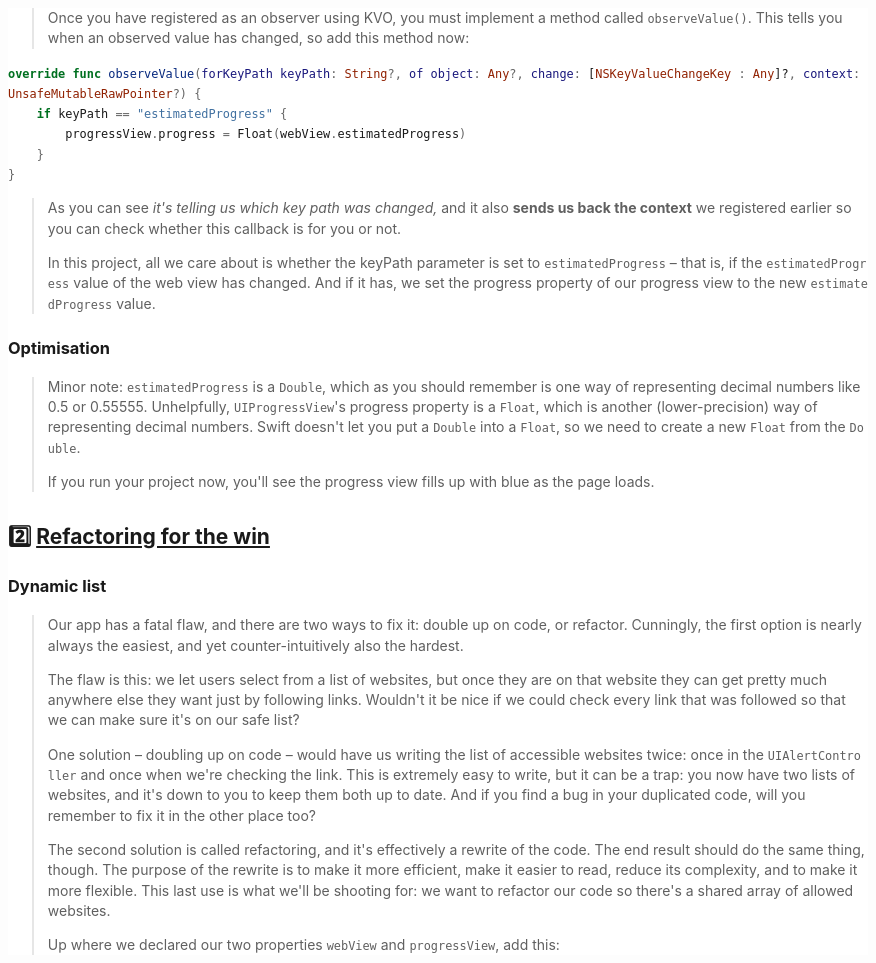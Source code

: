 > Once you have registered as an observer using KVO, you must implement a method called `observeValue()`. This tells you when an observed value has changed, so add this method now:

```swift
override func observeValue(forKeyPath keyPath: String?, of object: Any?, change: [NSKeyValueChangeKey : Any]?, context: UnsafeMutableRawPointer?) {
    if keyPath == "estimatedProgress" {
        progressView.progress = Float(webView.estimatedProgress)
    }
}
```

> As you can see _it's telling us which key path was changed,_ and it also **sends us back the context** we registered earlier so you can check whether this callback is for you or not.
> 
> In this project, all we care about is whether the keyPath parameter is set to `estimatedProgress` – that is, if the `estimatedProgress` value of the web view has changed. And if it has, we set the progress property of our progress view to the new `estimatedProgress` value.

### Optimisation

> Minor note: `estimatedProgress` is a `Double`, which as you should remember is one way of representing decimal numbers like 0.5 or 0.55555. Unhelpfully, `UIProgressView`'s progress property is a `Float`, which is another (lower-precision) way of representing decimal numbers. Swift doesn't let you put a `Double` into a `Float`, so we need to create a new `Float` from the `Double`.
> 
> If you run your project now, you'll see the progress view fills up with blue as the page loads.

## :two: [Refactoring for the win](https://www.hackingwithswift.com/read/4/5/refactoring-for-the-win)

### Dynamic list

>Our app has a fatal flaw, and there are two ways to fix it: double up on code, or refactor. Cunningly, the first option is nearly always the easiest, and yet counter-intuitively also the hardest.
>
>The flaw is this: we let users select from a list of websites, but once they are on that website they can get pretty much anywhere else they want just by following links. Wouldn't it be nice if we could check every link that was followed so that we can make sure it's on our safe list?
>
>One solution – doubling up on code – would have us writing the list of accessible websites twice: once in the `UIAlertController` and once when we're checking the link. This is extremely easy to write, but it can be a trap: you now have two lists of websites, and it's down to you to keep them both up to date. And if you find a bug in your duplicated code, will you remember to fix it in the other place too?
>
>The second solution is called refactoring, and it's effectively a rewrite of the code. The end result should do the same thing, though. The purpose of the rewrite is to make it more efficient, make it easier to read, reduce its complexity, and to make it more flexible. This last use is what we'll be shooting for: we want to refactor our code so there's a shared array of allowed websites.
>
>Up where we declared our two properties `webView` and `progressView`, add this:
